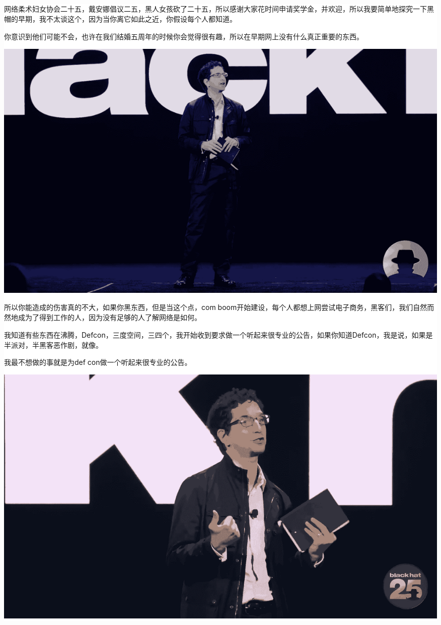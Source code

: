 网络柔术妇女协会二十五，戴安娜倡议二五，黑人女孩砍了二十五，所以感谢大家花时间申请奖学金，并欢迎，所以我要简单地探究一下黑帽的早期，我不太谈这个，因为当你离它如此之近，你假设每个人都知道。

你意识到他们可能不会，也许在我们结婚五周年的时候你会觉得很有趣，所以在早期网上没有什么真正重要的东西。



![](img/95e2bd0b7ec94eabea0044b6682bd9f3_45.png)

所以你能造成的伤害真的不大，如果你黑东西，但是当这个点，com boom开始建设，每个人都想上网尝试电子商务，黑客们，我们自然而然地成为了得到工作的人，因为没有足够的人了解网络是如何。

我知道有些东西在沸腾，Defcon，三度空间，三四个，我开始收到要求做一个听起来很专业的公告，如果你知道Defcon，我是说，如果是半派对，半黑客恶作剧，就像。

我最不想做的事就是为def con做一个听起来很专业的公告。

![](img/95e2bd0b7ec94eabea0044b6682bd9f3_47.png)
